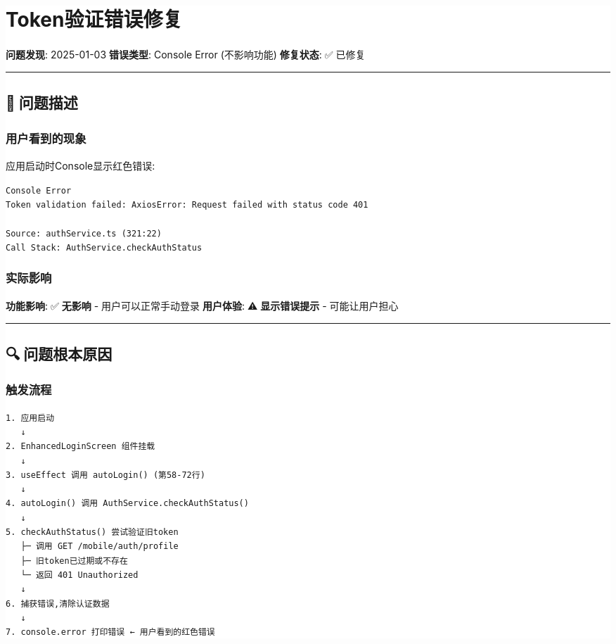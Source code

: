 # Token验证错误修复

**问题发现**: 2025-01-03
**错误类型**: Console Error (不影响功能)
**修复状态**: ✅ 已修复

---

## 🐛 问题描述

### 用户看到的现象

应用启动时Console显示红色错误:
```
Console Error
Token validation failed: AxiosError: Request failed with status code 401

Source: authService.ts (321:22)
Call Stack: AuthService.checkAuthStatus
```

### 实际影响

**功能影响**: ✅ **无影响** - 用户可以正常手动登录
**用户体验**: ⚠️ **显示错误提示** - 可能让用户担心

---

## 🔍 问题根本原因

### 触发流程

```
1. 应用启动
   ↓
2. EnhancedLoginScreen 组件挂载
   ↓
3. useEffect 调用 autoLogin() (第58-72行)
   ↓
4. autoLogin() 调用 AuthService.checkAuthStatus()
   ↓
5. checkAuthStatus() 尝试验证旧token
   ├─ 调用 GET /mobile/auth/profile
   ├─ 旧token已过期或不存在
   └─ 返回 401 Unauthorized
   ↓
6. 捕获错误,清除认证数据
   ↓
7. console.error 打印错误 ← 用户看到的红色错误
```
